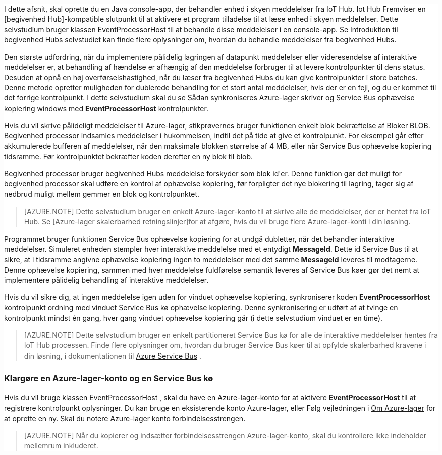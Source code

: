 I dette afsnit, skal oprette du en Java console-app, der behandler enhed i skyen meddelelser fra IoT Hub. Iot Hub Fremviser en [begivenhed Hub]-kompatible slutpunkt til at aktivere et program tilladelse til at læse enhed i skyen meddelelser. Dette selvstudium bruger klassen [EventProcessorHost] til at behandle disse meddelelser i en console-app. Se [Introduktion til begivenhed Hubs] selvstudiet kan finde flere oplysninger om, hvordan du behandle meddelelser fra begivenhed Hubs.

Den største udfordring, når du implementere pålidelig lagringen af datapunkt meddelelser eller videresendelse af interaktive meddelelser er, at behandling af hændelse er afhængig af den meddelelse forbruger til at levere kontrolpunkter til dens status. Desuden at opnå en høj overførselshastighed, når du læser fra begivenhed Hubs du kan give kontrolpunkter i store batches. Denne metode opretter muligheden for dublerede behandling for et stort antal meddelelser, hvis der er en fejl, og du er kommet til det forrige kontrolpunkt. I dette selvstudium skal du se Sådan synkroniseres Azure-lager skriver og Service Bus ophævelse kopiering windows med **EventProcessorHost** kontrolpunkter.

Hvis du vil skrive pålideligt meddelelser til Azure-lager, stikprøvernes bruger funktionen enkelt blok bekræftelse af [Bloker BLOB][Azure Block Blobs]. Begivenhed processor indsamles meddelelser i hukommelsen, indtil det på tide at give et kontrolpunkt. For eksempel går efter akkumulerede bufferen af meddelelser, når den maksimale blokken størrelse af 4 MB, eller når Service Bus ophævelse kopiering tidsramme. Før kontrolpunktet bekræfter koden derefter en ny blok til blob.

Begivenhed processor bruger begivenhed Hubs meddelelse forskyder som blok id'er. Denne funktion gør det muligt for begivenhed processor skal udføre en kontrol af ophævelse kopiering, før forpligter det nye blokering til lagring, tager sig af nedbrud muligt mellem gemmer en blok og kontrolpunktet.

> [AZURE.NOTE] Dette selvstudium bruger en enkelt Azure-lager-konto til at skrive alle de meddelelser, der er hentet fra IoT Hub. Se [Azure-lager skalerbarhed retningslinjer]for at afgøre, hvis du vil bruge flere Azure-lager-konti i din løsning.

Programmet bruger funktionen Service Bus ophævelse kopiering for at undgå dubletter, når det behandler interaktive meddelelser. Simuleret enheden stempler hver interaktive meddelelse med et entydigt **MessageId**. Dette id Service Bus til at sikre, at i tidsramme angivne ophævelse kopiering ingen to meddelelser med det samme **MessageId** leveres til modtagerne. Denne ophævelse kopiering, sammen med hver meddelelse fuldførelse semantik leveres af Service Bus køer gør det nemt at implementere pålidelig behandling af interaktive meddelelser.

Hvis du vil sikre dig, at ingen meddelelse igen uden for vinduet ophævelse kopiering, synkroniserer koden **EventProcessorHost** kontrolpunkt ordning med vinduet Service Bus kø ophævelse kopiering. Denne synkronisering er udført af at tvinge en kontrolpunkt mindst én gang, hver gang vinduet ophævelse kopiering går (i dette selvstudium vinduet er en time).

> [AZURE.NOTE] Dette selvstudium bruger en enkelt partitioneret Service Bus kø for alle de interaktive meddelelser hentes fra IoT Hub processen. Finde flere oplysninger om, hvordan du bruger Service Bus køer til at opfylde skalerbarhed kravene i din løsning, i dokumentationen til [Azure Service Bus] .

### <a name="provision-an-azure-storage-account-and-a-service-bus-queue"></a>Klargøre en Azure-lager-konto og en Service Bus kø

Hvis du vil bruge klassen [EventProcessorHost] , skal du have en Azure-lager-konto for at aktivere **EventProcessorHost** til at registrere kontrolpunkt oplysninger. Du kan bruge en eksisterende konto Azure-lager, eller Følg vejledningen i [Om Azure-lager] for at oprette en ny. Skal du notere Azure-lager konto forbindelsesstrengen.

> [AZURE.NOTE] Når du kopierer og indsætter forbindelsesstrengen Azure-lager-konto, skal du kontrollere ikke indeholder mellemrum inkluderet.


[simulateddevice]: ./media/iot-hub-java-java-process-d2c/runsimulateddevice.png
[processinteractive]: ./media/iot-hub-java-java-process-d2c/runprocessinteractive.png
[processd2c]: ./media/iot-hub-java-java-process-d2c/runprocessd2c.png
[30]: ./media/iot-hub-java-java-process-d2c/createqueue2.png
[31]: ./media/iot-hub-java-java-process-d2c/createqueue3.png
[Azure blob-lager]: ../storage/storage-dotnet-how-to-use-blobs.md
[Azure Data Factory]: https://azure.microsoft.com/documentation/services/data-factory/
[HDInsight (Hadoop)]: https://azure.microsoft.com/documentation/services/hdinsight/
[Service Bus kø]: ../service-bus-messaging/service-bus-dotnet-get-started-with-queues.md
[Azure IoT Hub udvikler vejledning - enhed til skyen]: iot-hub-devguide-messaging.md
[Azure-lager]: https://azure.microsoft.com/documentation/services/storage/
[Azure Service Bus]: https://azure.microsoft.com/documentation/services/service-bus/
[IoT Hub Developer Guide]: iot-hub-devguide.md
[Komme i gang med IoT-Hub]: iot-hub-java-java-getstarted.md
[Azure IoT Developer Center]: https://azure.microsoft.com/develop/iot
[lnk-service-fabric]: https://azure.microsoft.com/documentation/services/service-fabric/
[lnk-stream-analytics]: https://azure.microsoft.com/documentation/services/stream-analytics/
[lnk-event-hubs]: https://azure.microsoft.com/documentation/services/event-hubs/
[Håndtering af midlertidige fejl]: https://msdn.microsoft.com/library/hh675232.aspx
[Om Azure-lager]: ../storage/storage-create-storage-account.md#create-a-storage-account
[Introduktion til begivenhed Hubs]: ../event-hubs/event-hubs-java-ephjava-getstarted.md
[Azure lagerplads skalerbarhed retningslinjer]: ../storage/storage-scalability-targets.md
[Azure Block Blobs]: https://msdn.microsoft.com/library/azure/ee691964.aspx
[Event Hubs]: ../event-hubs/event-hubs-overview.md
[EventProcessorHost]: https://github.com/Azure/azure-event-hubs/tree/master/java/azure-eventhubs-eph
[Håndtering af midlertidige fejl]: https://msdn.microsoft.com/library/hh680901(v=pandp.50).aspx
[lnk-classic-portal]: https://manage.windowsazure.com
[lnk-c2d]: iot-hub-java-java-process-d2c.md
[lnk-suite]: https://azure.microsoft.com/documentation/suites/iot-suite/
[lnk-dev-setup]: https://github.com/Azure/azure-iot-sdks/blob/master/doc/get_started/java-devbox-setup.md
[lnk-create-an-iot-hub]: iot-hub-java-java-getstarted.md#create-an-iot-hub